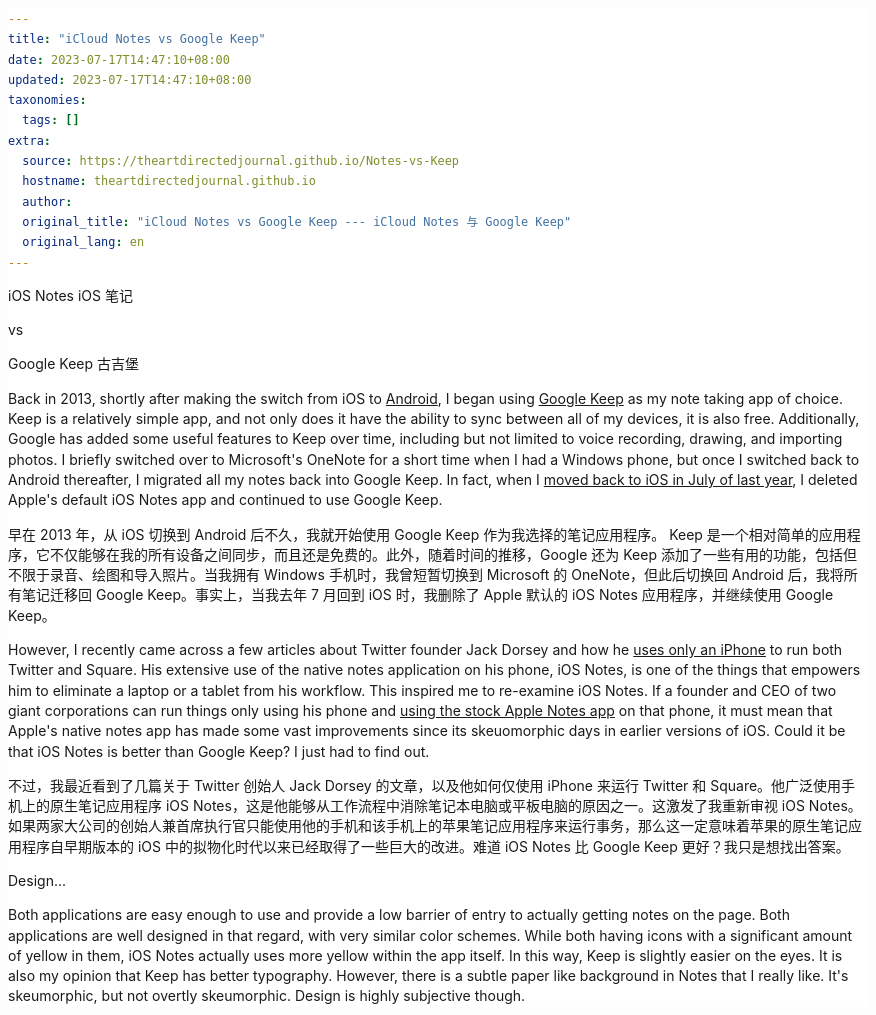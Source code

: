 ```yaml
---
title: "iCloud Notes vs Google Keep"
date: 2023-07-17T14:47:10+08:00
updated: 2023-07-17T14:47:10+08:00
taxonomies:
  tags: []
extra:
  source: https://theartdirectedjournal.github.io/Notes-vs-Keep
  hostname: theartdirectedjournal.github.io
  author: 
  original_title: "iCloud Notes vs Google Keep --- iCloud Notes 与 Google Keep"
  original_lang: en
---
```


iOS Notes iOS 笔记  

vs  

Google Keep 古吉堡

Back in 2013, shortly after making the switch from iOS to [Android](https://theartdirectedjournal.github.io/android), I began using [Google Keep](https://www.google.com/keep/) as my note taking app of choice. Keep is a relatively simple app, and not only does it have the ability to sync between all of my devices, it is also free. Additionally, Google has added some useful features to Keep over time, including but not limited to voice recording, drawing, and importing photos. I briefly switched over to Microsoft's OneNote for a short time when I had a Windows phone, but once I switched back to Android thereafter, I migrated all my notes back into Google Keep. In fact, when I [moved back to iOS in July of last year](https://theartdirectedjournal.github.io/iphoneSE), I deleted Apple's default iOS Notes app and continued to use Google Keep.  

早在 2013 年，从 iOS 切换到 Android 后不久，我就开始使用 Google Keep 作为我选择的笔记应用程序。 Keep 是一个相对简单的应用程序，它不仅能够在我的所有设备之间同步，而且还是免费的。此外，随着时间的推移，Google 还为 Keep 添加了一些有用的功能，包括但不限于录音、绘图和导入照片。当我拥有 Windows 手机时，我曾短暂切换到 Microsoft 的 OneNote，但此后切换回 Android 后，我将所有笔记迁移回 Google Keep。事实上，当我去年 7 月回到 iOS 时，我删除了 Apple 默认的 iOS Notes 应用程序，并继续使用 Google Keep。

However, I recently came across a few articles about Twitter founder Jack Dorsey and how he [uses only an iPhone](https://www.cnbc.com/2018/10/18/why-twitter-ceo-jack-dorsey-works-on-an-iphone-not-a-laptop.html) to run both Twitter and Square. His extensive use of the native notes application on his phone, iOS Notes, is one of the things that empowers him to eliminate a laptop or a tablet from his workflow. This inspired me to re-examine iOS Notes. If a founder and CEO of two giant corporations can run things only using his phone and [using the stock Apple Notes app](https://mobile.twitter.com/jack/status/1012428138326851585) on that phone, it must mean that Apple's native notes app has made some vast improvements since its skeuomorphic days in earlier versions of iOS. Could it be that iOS Notes is better than Google Keep? I just had to find out.  

不过，我最近看到了几篇关于 Twitter 创始人 Jack Dorsey 的文章，以及他如何仅使用 iPhone 来运行 Twitter 和 Square。他广泛使用手机上的原生笔记应用程序 iOS Notes，这是他能够从工作流程中消除笔记本电脑或平板电脑的原因之一。这激发了我重新审视 iOS Notes。如果两家大公司的创始人兼首席执行官只能使用他的手机和该手机上的苹果笔记应用程序来运行事务，那么这一定意味着苹果的原生笔记应用程序自早期版本的 iOS 中的拟物化时代以来已经取得了一些巨大的改进。难道 iOS Notes 比 Google Keep 更好？我只是想找出答案。

Design...

Both applications are easy enough to use and provide a low barrier of entry to actually getting notes on the page. Both applications are well designed in that regard, with very similar color schemes. While both having icons with a significant amount of yellow in them, iOS Notes actually uses more yellow within the app itself. In this way, Keep is slightly easier on the eyes. It is also my opinion that Keep has better typography. However, there is a subtle paper like background in Notes that I really like. It's skeumorphic, but not overtly skeumorphic. Design is highly subjective though.  
